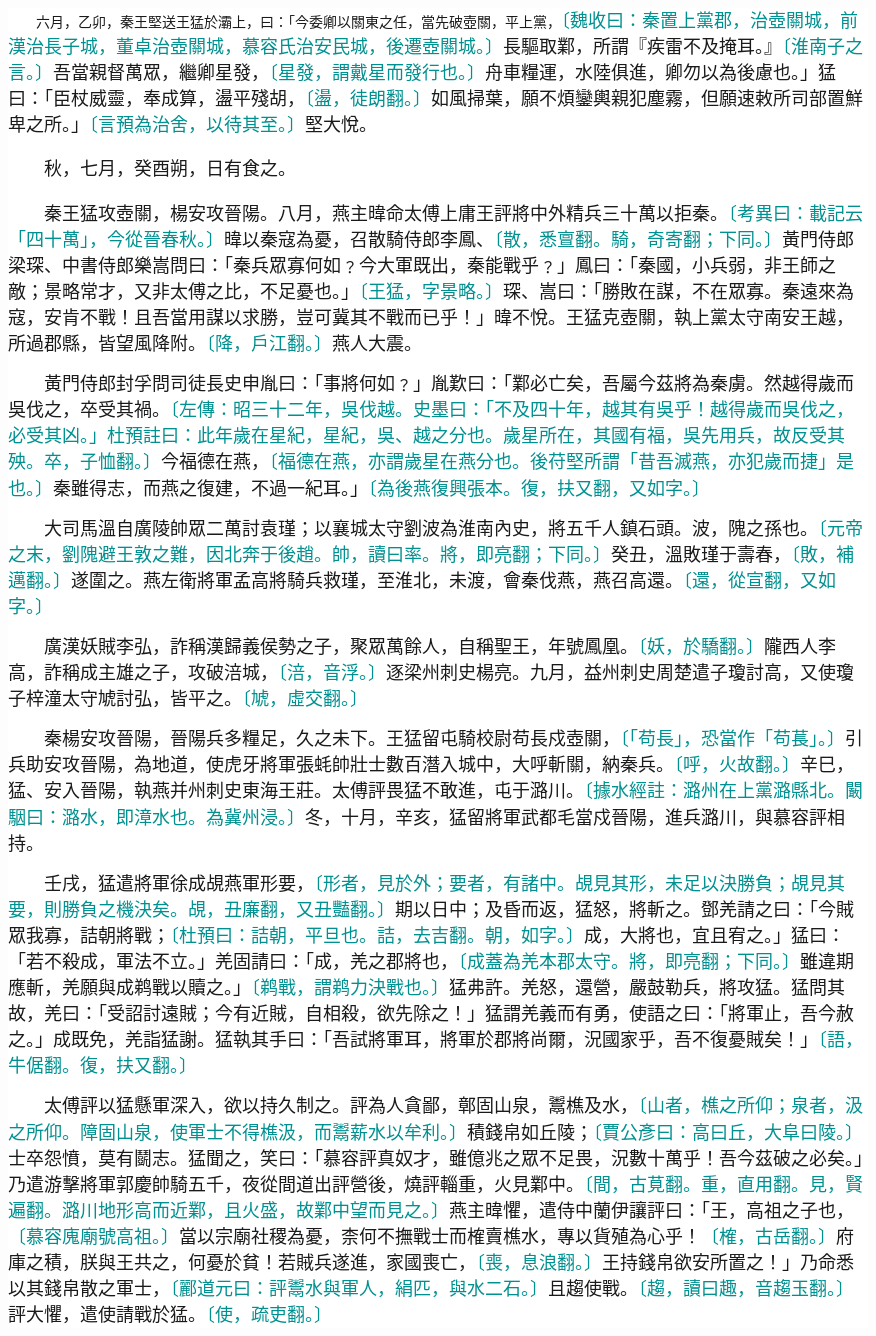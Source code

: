  　　六月，乙卯，秦王堅送王猛於灞上，曰：「今委卿以關東之任，當先破壺關，平上黨，</font><font size=4px color="#009090"><font size=4px>〔魏收曰：秦置上黨郡，治壺關城，前漢治長子城，董卓治壺關城，慕容氏治安民城，後遷壺關城。〕</font></font><font size=4px>長驅取鄴，所謂『疾雷不及掩耳。』</font><font size=4px color="#009090"><font size=4px>〔淮南子之言。〕</font></font><font size=4px>吾當親督萬眾，繼卿星發，</font><font size=4px color="#009090"><font size=4px>〔星發，謂戴星而發行也。〕</font></font><font size=4px>舟車糧運，水陸俱進，卿勿以為後慮也。」猛曰：「臣杖威靈，奉成算，盪平殘胡，</font><font size=4px color="#009090"><font size=4px>〔盪，徒朗翻。〕</font></font><font size=4px>如風掃葉，願不煩鑾輿親犯塵霧，但願速敕所司部置鮮卑之所。」</font><font size=4px color="#009090"><font size=4px>〔言預為治舍，以待其至。〕</font></font><font size=4px>堅大悅。

 　　秋，七月，癸酉朔，日有食之。

 　　秦王猛攻壺關，楊安攻晉陽。八月，燕主暐命太傅上庸王評將中外精兵三十萬以拒秦。</font><font size=4px color="#009090"><font size=4px>〔考異曰：載記云「四十萬」，今從晉春秋。〕</font></font><font size=4px>暐以秦寇為憂，召散騎侍郎李鳳、</font><font size=4px color="#009090"><font size=4px>〔散，悉亶翻。騎，奇寄翻；下同。〕</font></font><font size=4px>黃門侍郎梁琛、中書侍郎樂嵩問曰：「秦兵眾寡何如﹖今大軍既出，秦能戰乎﹖」鳳曰：「秦國，小兵弱，非王師之敵；景略常才，又非太傅之比，不足憂也。」</font><font size=4px color="#009090"><font size=4px>〔王猛，字景略。〕</font></font><font size=4px>琛、嵩曰：「勝敗在謀，不在眾寡。秦遠來為寇，安肯不戰！且吾當用謀以求勝，豈可冀其不戰而已乎！」暐不悅。王猛克壺關，執上黨太守南安王越，所過郡縣，皆望風降附。</font><font size=4px color="#009090"><font size=4px>〔降，戶江翻。〕</font></font><font size=4px>燕人大震。

 　　黃門侍郎封孚問司徒長史申胤曰：「事將何如﹖」胤歎曰：「鄴必亡矣，吾屬今茲將為秦虜。然越得歲而吳伐之，卒受其禍。</font><font size=4px color="#009090"><font size=4px>〔左傳：昭三十二年，吳伐越。史墨曰：「不及四十年，越其有吳乎！越得歲而吳伐之，必受其凶。」杜預註曰：此年歲在星紀，星紀，吳、越之分也。歲星所在，其國有福，吳先用兵，故反受其殃。卒，子恤翻。〕</font></font><font size=4px>今福德在燕，</font><font size=4px color="#009090"><font size=4px>〔福德在燕，亦謂歲星在燕分也。後苻堅所謂「昔吾滅燕，亦犯歲而捷」是也。〕</font></font><font size=4px>秦雖得志，而燕之復建，不過一紀耳。」</font><font size=4px color="#009090"><font size=4px>〔為後燕復興張本。復，扶又翻，又如字。〕</font></font><font size=4px>

 　　大司馬溫自廣陵帥眾二萬討袁瑾；以襄城太守劉波為淮南內史，將五千人鎮石頭。波，隗之孫也。</font><font size=4px color="#009090"><font size=4px>〔元帝之末，劉隗避王敦之難，因北奔于後趙。帥，讀曰率。將，即亮翻；下同。〕</font></font><font size=4px>癸丑，溫敗瑾于壽春，</font><font size=4px color="#009090"><font size=4px>〔敗，補邁翻。〕</font></font><font size=4px>遂圍之。燕左衛將軍孟高將騎兵救瑾，至淮北，未渡，會秦伐燕，燕召高還。</font><font size=4px color="#009090"><font size=4px>〔還，從宣翻，又如字。〕</font></font><font size=4px>

 　　廣漢妖賊李弘，詐稱漢歸義侯勢之子，聚眾萬餘人，自稱聖王，年號鳳凰。</font><font size=4px color="#009090"><font size=4px>〔妖，於驕翻。〕</font></font><font size=4px>隴西人李高，詐稱成主雄之子，攻破涪城，</font><font size=4px color="#009090"><font size=4px>〔涪，音浮。〕</font></font><font size=4px>逐梁州刺史楊亮。九月，益州刺史周楚遣子瓊討高，又使瓊子梓潼太守虓討弘，皆平之。</font><font size=4px color="#009090"><font size=4px>〔虓，虛交翻。〕</font></font><font size=4px>

 　　秦楊安攻晉陽，晉陽兵多糧足，久之未下。王猛留屯騎校尉苟長戍壺關，</font><font size=4px color="#009090"><font size=4px>〔「苟長」，恐當作「苟萇」。〕</font></font><font size=4px>引兵助安攻晉陽，為地道，使虎牙將軍張蚝帥壯士數百潛入城中，大呼斬關，納秦兵。</font><font size=4px color="#009090"><font size=4px>〔呼，火故翻。〕</font></font><font size=4px>辛巳，猛、安入晉陽，執燕并州刺史東海王莊。太傅評畏猛不敢進，屯于潞川。</font><font size=4px color="#009090"><font size=4px>〔據水經註：潞州在上黨潞縣北。闞駰曰：潞水，即漳水也。為冀州浸。〕</font></font><font size=4px>冬，十月，辛亥，猛留將軍武都毛當戍晉陽，進兵潞川，與慕容評相持。

 　　壬戌，猛遣將軍徐成覘燕軍形要，</font><font size=4px color="#009090"><font size=4px>〔形者，見於外；要者，有諸中。覘見其形，未足以決勝負；覘見其要，則勝負之機決矣。覘，丑廉翻，又丑豔翻。〕</font></font><font size=4px>期以日中；及昏而返，猛怒，將斬之。鄧羌請之曰：「今賊眾我寡，詰朝將戰；</font><font size=4px color="#009090"><font size=4px>〔杜預曰：詰朝，平旦也。詰，去吉翻。朝，如字。〕</font></font><font size=4px>成，大將也，宜且宥之。」猛曰：「若不殺成，軍法不立。」羌固請曰：「成，羌之郡將也，</font><font size=4px color="#009090"><font size=4px>〔成蓋為羌本郡太守。將，即亮翻；下同。〕</font></font><font size=4px>雖違期應斬，羌願與成鹈戰以贖之。」</font><font size=4px color="#009090"><font size=4px>〔鹈戰，謂鹈力決戰也。〕</font></font><font size=4px>猛弗許。羌怒，還營，嚴鼓勒兵，將攻猛。猛問其故，羌曰：「受詔討遠賊；今有近賊，自相殺，欲先除之！」猛謂羌義而有勇，使語之曰：「將軍止，吾今赦之。」成既免，羌詣猛謝。猛執其手曰：「吾試將軍耳，將軍於郡將尚爾，況國家乎，吾不復憂賊矣！」</font><font size=4px color="#009090"><font size=4px>〔語，牛倨翻。復，扶又翻。〕</font></font><font size=4px>

 　　太傅評以猛懸軍深入，欲以持久制之。評為人貪鄙，鄣固山泉，鬻樵及水，</font><font size=4px color="#009090"><font size=4px>〔山者，樵之所仰；泉者，汲之所仰。障固山泉，使軍士不得樵汲，而鬻薪水以牟利。〕</font></font><font size=4px>積錢帛如丘陵；</font><font size=4px color="#009090"><font size=4px>〔賈公彥曰：高曰丘，大阜曰陵。〕</font></font><font size=4px>士卒怨憤，莫有鬬志。猛聞之，笑曰：「慕容評真奴才，雖億兆之眾不足畏，況數十萬乎！吾今茲破之必矣。」乃遣游擊將軍郭慶帥騎五千，夜從間道出評營後，燒評輜重，火見鄴中。</font><font size=4px color="#009090"><font size=4px>〔間，古莧翻。重，直用翻。見，賢遍翻。潞川地形高而近鄴，且火盛，故鄴中望而見之。〕</font></font><font size=4px>燕主暐懼，遣侍中蘭伊讓評曰：「王，高祖之子也，</font><font size=4px color="#009090"><font size=4px>〔慕容廆廟號高祖。〕</font></font><font size=4px>當以宗廟社稷為憂，柰何不撫戰士而榷賣樵水，專以貨殖為心乎！</font><font size=4px color="#009090"><font size=4px>〔榷，古岳翻。〕</font></font><font size=4px>府庫之積，朕與王共之，何憂於貧！若賊兵遂進，家國喪亡，</font><font size=4px color="#009090"><font size=4px>〔喪，息浪翻。〕</font></font><font size=4px>王持錢帛欲安所置之！」乃命悉以其錢帛散之軍士，</font><font size=4px color="#009090"><font size=4px>〔酈道元曰：評鬻水與軍人，絹匹，與水二石。〕</font></font><font size=4px>且趨使戰。</font><font size=4px color="#009090"><font size=4px>〔趨，讀曰趣，音趨玉翻。〕</font></font><font size=4px>評大懼，遣使請戰於猛。</font><font size=4px color="#009090"><font size=4px>〔使，疏吏翻。〕</font></font><font size=4px>
